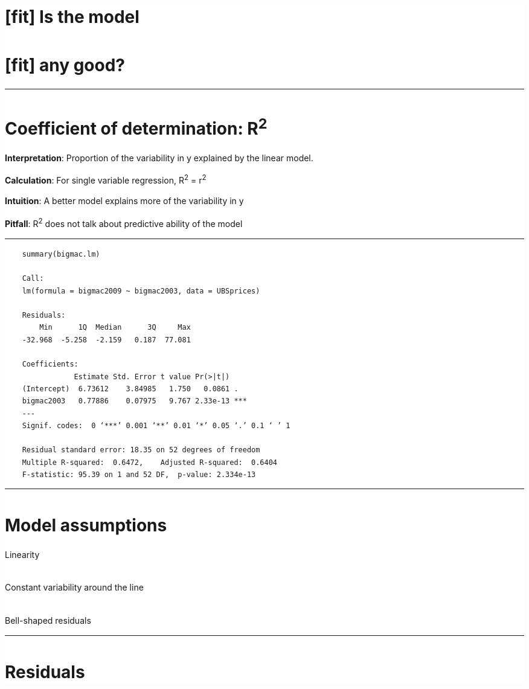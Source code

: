 
# [fit] Is the model 
# [fit] any good?

---

# Coefficient of determination: R<sup>2</sup>

**Interpretation**: Proportion of the variability in y explained by the linear model.

**Calculation**: For single variable regression, R<sup>2</sup> = r<sup>2</sup>

**Intuition**: A better model explains more of the variability in y

**Pitfall**: R<sup>2</sup> does not talk about predictive ability of the model

---

		summary(bigmac.lm)
		
		Call:
		lm(formula = bigmac2009 ~ bigmac2003, data = UBSprices)
		
		Residuals:
		    Min      1Q  Median      3Q     Max 
		-32.968  -5.258  -2.159   0.187  77.081 
		
		Coefficients:
		            Estimate Std. Error t value Pr(>|t|)    
		(Intercept)  6.73612    3.84985   1.750   0.0861 .  
		bigmac2003   0.77886    0.07975   9.767 2.33e-13 ***
		---
		Signif. codes:  0 ‘***’ 0.001 ‘**’ 0.01 ‘*’ 0.05 ‘.’ 0.1 ‘ ’ 1
		
		Residual standard error: 18.35 on 52 degrees of freedom
		Multiple R-squared:  0.6472,	Adjusted R-squared:  0.6404 
		F-statistic: 95.39 on 1 and 52 DF,  p-value: 2.334e-13

---

# Model assumptions

Linearity <br> <br>

Constant variability around the line<br>  <br>

Bell-shaped residuals

---

# Residuals
